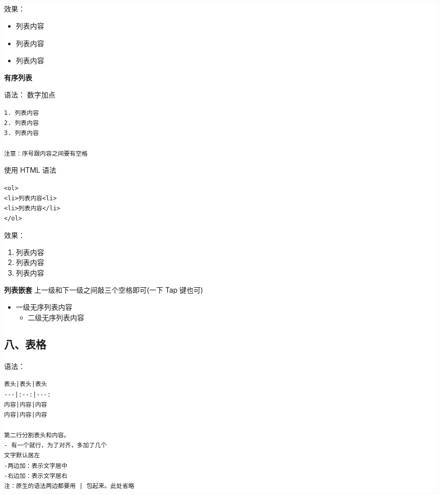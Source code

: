 效果：

- 列表内容

- 列表内容

- 列表内容

**有序列表**

语法：
数字加点

```
1. 列表内容
2. 列表内容
3. 列表内容

注意：序号跟内容之间要有空格
```

使用 HTML 语法

```
<ol>
<li>列表内容<li>
<li>列表内容</li>
</ol>
```

效果：

1. 列表内容
2. 列表内容
3. 列表内容

**列表嵌套**
上一级和下一级之间敲三个空格即可(一下 Tap 键也可)

- 一级无序列表内容
  - 二级无序列表内容

## 八、表格

语法：

```
表头|表头|表头
---|:--:|---:
内容|内容|内容
内容|内容|内容

第二行分割表头和内容。
- 有一个就行，为了对齐，多加了几个
文字默认居左
-两边加：表示文字居中
-右边加：表示文字居右
注：原生的语法两边都要用 | 包起来。此处省略
```
